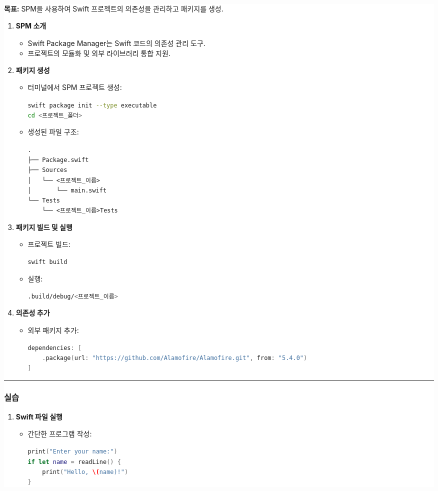 **목표:** SPM을 사용하여 Swift 프로젝트의 의존성을 관리하고 패키지를 생성.

1. **SPM 소개**
    - Swift Package Manager는 Swift 코드의 의존성 관리 도구.
    - 프로젝트의 모듈화 및 외부 라이브러리 통합 지원.
2. **패키지 생성**
    - 터미널에서 SPM 프로젝트 생성:
        
        ```bash
        swift package init --type executable
        cd <프로젝트_폴더>
        ```
        
    - 생성된 파일 구조:
        
        ```
        .
        ├── Package.swift
        ├── Sources
        │   └── <프로젝트_이름>
        │       └── main.swift
        └── Tests
            └── <프로젝트_이름>Tests
        ```
        
3. **패키지 빌드 및 실행**
    - 프로젝트 빌드:
        
        ```bash
        swift build
        ```
        
    - 실행:
        
        ```bash
        .build/debug/<프로젝트_이름>
        ```
        
4. **의존성 추가**
    - 외부 패키지 추가:
        
        ```swift
        dependencies: [
            .package(url: "https://github.com/Alamofire/Alamofire.git", from: "5.4.0")
        ]
        ```
        

---

### **실습**

1. **Swift 파일 실행**
    - 간단한 프로그램 작성:
        
        ```swift
        print("Enter your name:")
        if let name = readLine() {
            print("Hello, \(name)!")
        }
        ```
        